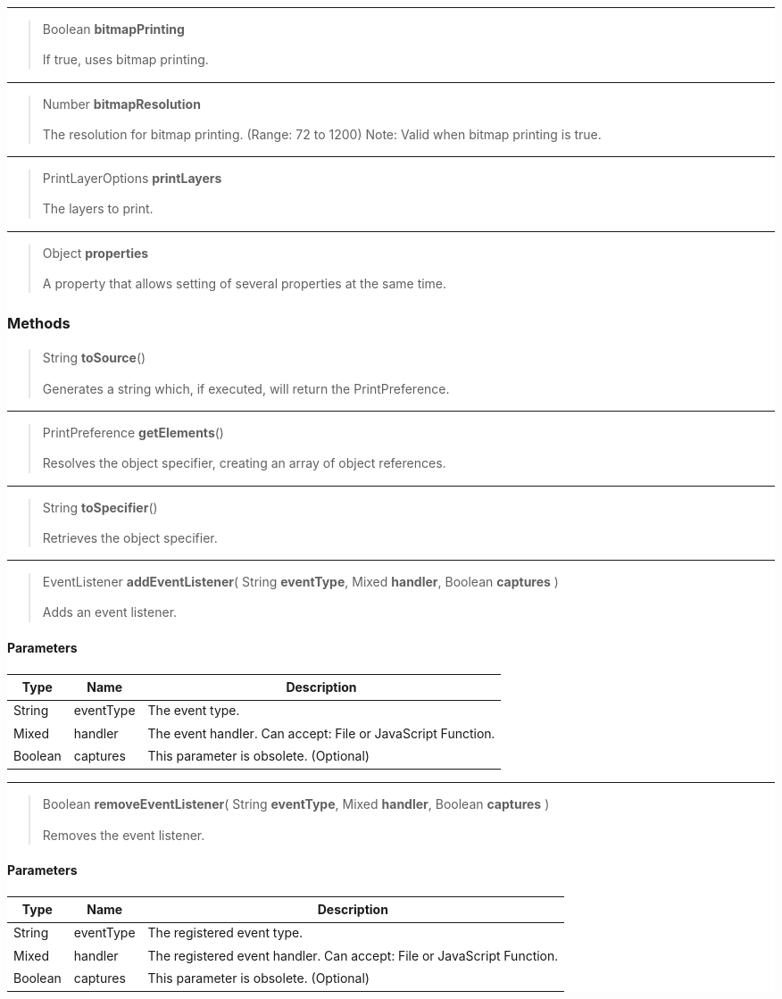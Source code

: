 *** 
> Boolean **bitmapPrinting** 
>
> If true, uses bitmap printing.
*** 
> Number **bitmapResolution** 
>
> The resolution for bitmap printing. (Range: 72 to 1200) Note: Valid when bitmap printing is true.
*** 
> PrintLayerOptions **printLayers** 
>
> The layers to print.
*** 
> Object **properties** 
>
> A property that allows setting of several properties at the same time.

### Methods
> String **toSource**()
> 
> Generates a string which, if executed, will return the PrintPreference.
*** 
> PrintPreference **getElements**()
> 
> Resolves the object specifier, creating an array of object references.
*** 
> String **toSpecifier**()
> 
> Retrieves the object specifier.
*** 
> EventListener **addEventListener**( String **eventType**, Mixed **handler**, Boolean **captures** )
> 
> Adds an event listener.
#### Parameters
| Type | Name | Description |
|---|---|---|
| String | eventType | The event type. |
| Mixed | handler | The event handler. Can accept: File or JavaScript Function. |
| Boolean | captures | This parameter is obsolete. (Optional) |

*** 
> Boolean **removeEventListener**( String **eventType**, Mixed **handler**, Boolean **captures** )
> 
> Removes the event listener.
#### Parameters
| Type | Name | Description |
|---|---|---|
| String | eventType | The registered event type. |
| Mixed | handler | The registered event handler. Can accept: File or JavaScript Function. |
| Boolean | captures | This parameter is obsolete. (Optional) |


